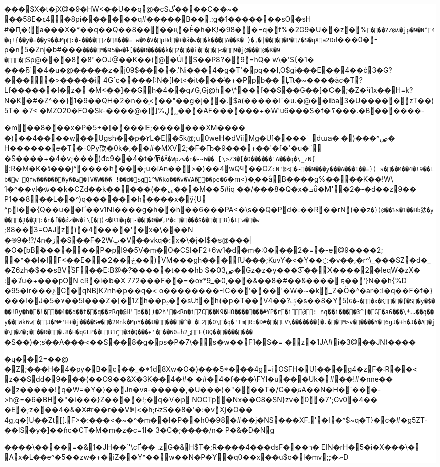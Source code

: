 ���$ X�t�jX@�9�HW<��U��q@�cSگ����C��~� ��58E�ϵ4�8pi������q#�����B��.:g�1�������sO �sH #�Ԥ�(a���X�\*��q��Q��8����ң�Ê�h�Қ!�98��=q�f%�2G9�U��z�%`���?Z@٨�jp�9�N^4�q!{��y�=��y9��ۀM p:�-����z�8���=
w�%�V�pHd�+�ӟ�w��k���A��K�¯)�,�|��� �P�/� S�qXa2Dd` ���޵�0-p�n5�Znj�b#���`����М�95�e�ɫ[���R�����k�2���i���<�9�j@���@�K�9��`Sp@��� 8�8"�OJ@��K��(@�ÚiS��Ҏ8?�9=hQ�
w\�'${�1� ���Ҕ`�4�u�@�����z�j09$����.'Ni���򧎸4�ց�T'�pq��I,O$gi���E��4��ć3�G?����>�����i
 4G`c����[:N�[l�t<�it���̓�+�Pp b�� ĻTt�~����ȧc�T ?Lf������I�z� �M<��]��Gh�4��q҂G,Gj@h�\*��f��$��G��[�C�;�Z�ӵ1x��H=k?N�K�#�Z^��}1�9��QH�2�n��֥<��"��g�j��.$a(�����I`�ʉ.�@��iƃa3�U�����zT��)5T�
�7<
�MZO20�FO�Sk-��ڸ%[[�@�����؁AF������+�W'u6���S�f�ߖ���.�B������-
 
 �m��8���x�P�5+�[����lE;�������XM����
�)��4����w��Ugsh��p� ٢L�E|�5k@;u0weH�dViiMg�U]����՟
dաa� �)���^ڝ� H������e�T�-0Py欩�0k�,��#�MXV2;�F�Ҧ�9���+��'�f�'�u�˜޵
�S����+�4�v;���)đc9��4�t�伌`�Ã�Wpzw�n�-~Һ��
[\>Z3�[�O������'A���q�\_zN{
`:R�M�K�ڋ���j^����h���;u�iAn��>�)��4wQϥ��OZ`cN'ۚ@<�~��N���y���A���1��=})  s���M��4�!9��Lb�w Ԛfw�������y��ف�[V�W��� !��d�$g1^W�ko���v�VA�޲��pe�6`�m<)�ָ��ǻB����g%����K��!W\ 1�^��vl�ѿ��k�CZd��k�����(��ᇡ���M��5#iq
��\/���8�Q�x�ܒǜ�M'�2�-�d��z9�� P1��8��L��^)q������h����x�ў{U ^pi��{Q��u��Ґ��v1Nl����g�h��h��6���PA<�\s��Q�Pd�:��R��rN(��z`�})@��Ҍs�1��Hb㹤�y���Ҙ��Ҙ:�n�f��ǿz�W�i\[�)<�R 1�q�-���0�#֯,P�c����$��� 8}�Lw��w
`;88��3=OAJz)�4����'�x�\���N �֎9� !?/4n�ڗ�S��F�2Wڀ�V��vkq�:x�\�j�l$�s@���|�O �[bBް������P�pI9�5V�m�O�CSI�F2+6w1�d�m�:0���2�=�-e@9����2;
�^��l�IF<��E��2��خ��)VM���gh�� �fU���;KuvY�<�Y��߲�v��,�r^\_���$Z�d�\_�Z6zh�$��sBVͭSF��E:Β@�?͝�����t���hb $�03ڝ�Gz�z�y���3
͞��X����2�leqֽW�zX�
 :�Ⱦu�+���pON
cR�i�b�X
772���F��=�ox\*9\_�0,���&��8�#��&����
 ҕ��'}N��h{%D �95�ir���ݝC�qNB]K7nh�p��q�<
o��������-IC��'���'�W�~�k\_Z�Ȫ�^�ar�:I�q��F�f�}���I�J�5�٧��5I���Z�[�1Zh��pݚ��sU t�h(�p�T��Vؼ?��4�s��8�Y5)`G�~��x�Қ�֐�{�S�y�$���!Ry�h��!���4��d��f��q��zRq�@H'b��})�2h'�<Rn�iZC��N9�HO� ����� �#YP�r�i @:
nq��i����3^{�G�a6���\*ٮ��q��y��Wk6w�J�M#'H+�j����S#��2Mnk�MׇuY���U�����^�
� L2�O\�q�'TmR:�D#��LV\�������[�.��M>v��� ��Y�6gJ�+h�J��A�j�\�Z�;�՘��R��. 8�H�qGLP��LB1Ҁ�3�Q���ғ'���60=hژ2E(8Q���������
`�S��) �;s֔��A���<��S��8�g�ps�P�7\�s�w ��F1�S�= �z�1JA#i �3@��JN)����
 
 �ɥ��2=��@
�Z;���H�4�py�B�c��\_�\*1֜d8Xw�O�)���5\*���4g=iOSFH�U] ���g4�zF�:R ��<
z��S dd�9�֐��(��O9��&X�3K��4�#� �#�4 �f���\FYI�u���Uk�#��!#�nne��
�z�����!q�W=�Y�}��Jn�vя-�����,�U���)�"���T�/C��֢ƽA��N�H�`���->h@=�6�BH�"�i���}Z����!;�q�V�p
NOCT p�Nx��G8�SN}zv�0�7';G֗v0�4�� �E �;z���4�&�X#r��r��Vꐊ[<�h;rǂzS��8�'�:�vXj�O��
4g,q�]U��Zt[[.F>�:���<�~�^�m��l�P��h0�98�#��j�NS���XF.'�I�^$~q�T}�c�\#�g5ZT-��lS�y�]��ެnc�CT�M�m�z� c=1I �
3�Ϲ�;����/n� P�&�D�Ng
 
 ����\����=�&1�JH��`'\cҐ��
.zG�&H$T� ;R����4���dsF��� ר� EIN�rH�5�i�X���\� Ax�L��e^�5��zw�+�iZ��Y^��w��N�P�Y�q0��x��u$o�l�mv;;�ނD
 